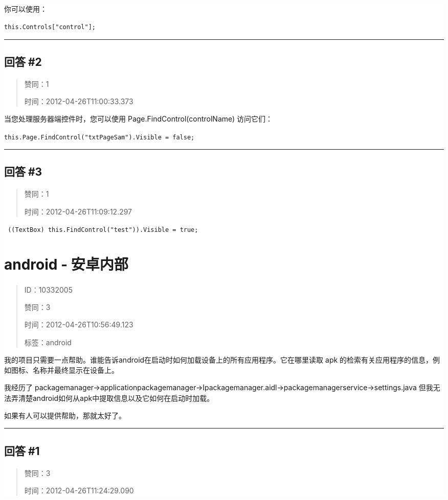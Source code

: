 你可以使用：

```
this.Controls["control"]; 
```

* * *

## 回答 #2

> 赞同：1
> 
> 时间：2012-04-26T11:00:33.373

当您处理服务器端控件时，您可以使用 Page.FindControl(controlName) 访问它们：

```
this.Page.FindControl("txtPageSam").Visible = false; 
```

* * *

## 回答 #3

> 赞同：1
> 
> 时间：2012-04-26T11:09:12.297

```
 ((TextBox) this.FindControl("test")).Visible = true; 
```

# android - 安卓内部

> ID：10332005
> 
> 赞同：3
> 
> 时间：2012-04-26T10:56:49.123
> 
> 标签：android

我的项目只需要一点帮助。谁能告诉android在启动时如何加载设备上的所有应用程序。它在哪里读取 apk 的检索有关应用程序的信息，例如图标、名称并最终显示在设备上。

我经历了 packagemanager->applicationpackagemanager->Ipackagemanager.aidl->packagemanagerservice->settings.java 但我无法弄清楚android如何从apk中提取信息以及它如何在启动时加载。

如果有人可以提供帮助，那就太好了。

* * *

## 回答 #1

> 赞同：3
> 
> 时间：2012-04-26T11:24:29.090
